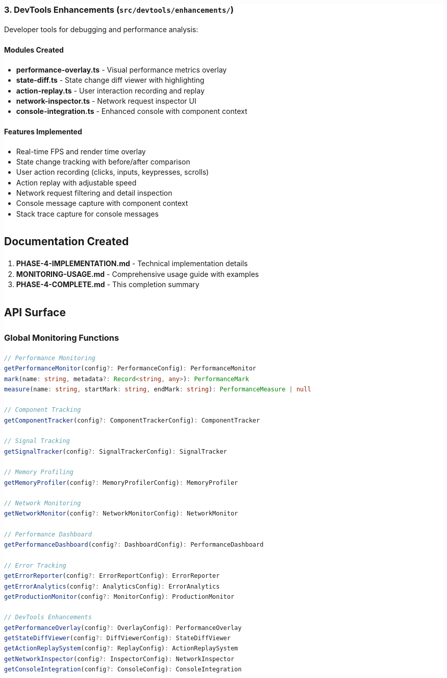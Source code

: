 ### 3. DevTools Enhancements (`src/devtools/enhancements/`)

Developer tools for debugging and performance analysis:

#### Modules Created
- **performance-overlay.ts** - Visual performance metrics overlay
- **state-diff.ts** - State change diff viewer with highlighting
- **action-replay.ts** - User interaction recording and replay
- **network-inspector.ts** - Network request inspector UI
- **console-integration.ts** - Enhanced console with component context

#### Features Implemented
- Real-time FPS and render time overlay
- State change tracking with before/after comparison
- User action recording (clicks, inputs, keypresses, scrolls)
- Action replay with adjustable speed
- Network request filtering and detail inspection
- Console message capture with component context
- Stack trace capture for console messages

## Documentation Created

1. **PHASE-4-IMPLEMENTATION.md** - Technical implementation details
2. **MONITORING-USAGE.md** - Comprehensive usage guide with examples
3. **PHASE-4-COMPLETE.md** - This completion summary

## API Surface

### Global Monitoring Functions

```typescript
// Performance Monitoring
getPerformanceMonitor(config?: PerformanceConfig): PerformanceMonitor
mark(name: string, metadata?: Record<string, any>): PerformanceMark
measure(name: string, startMark: string, endMark: string): PerformanceMeasure | null

// Component Tracking
getComponentTracker(config?: ComponentTrackerConfig): ComponentTracker

// Signal Tracking  
getSignalTracker(config?: SignalTrackerConfig): SignalTracker

// Memory Profiling
getMemoryProfiler(config?: MemoryProfilerConfig): MemoryProfiler

// Network Monitoring
getNetworkMonitor(config?: NetworkMonitorConfig): NetworkMonitor

// Performance Dashboard
getPerformanceDashboard(config?: DashboardConfig): PerformanceDashboard

// Error Tracking
getErrorReporter(config?: ErrorReportConfig): ErrorReporter
getErrorAnalytics(config?: AnalyticsConfig): ErrorAnalytics
getProductionMonitor(config?: MonitorConfig): ProductionMonitor

// DevTools Enhancements
getPerformanceOverlay(config?: OverlayConfig): PerformanceOverlay
getStateDiffViewer(config?: DiffViewerConfig): StateDiffViewer
getActionReplaySystem(config?: ReplayConfig): ActionReplaySystem
getNetworkInspector(config?: InspectorConfig): NetworkInspector
getConsoleIntegration(config?: ConsoleConfig): ConsoleIntegration
```
